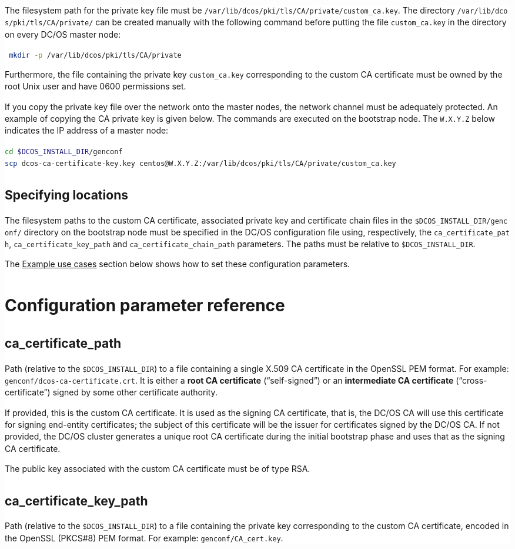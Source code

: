 The filesystem path for the private key file must be `/var/lib/dcos/pki/tls/CA/private/custom_ca.key`.
The directory `/var/lib/dcos/pki/tls/CA/private/` can be created manually with the following command before putting the file `custom_ca.key` in the directory on every DC/OS master node:

```bash
 mkdir -p /var/lib/dcos/pki/tls/CA/private
```

Furthermore, the file containing the private key `custom_ca.key` corresponding to the custom CA certificate must be owned by the root Unix user and have 0600 permissions set.

If you copy the private key file over the network onto the master nodes, the network channel must be adequately protected. An example of copying the CA private key is given below. The commands are executed on the bootstrap node. The `W.X.Y.Z` below indicates the IP address of a master node:

```bash
cd $DCOS_INSTALL_DIR/genconf
scp dcos-ca-certificate-key.key centos@W.X.Y.Z:/var/lib/dcos/pki/tls/CA/private/custom_ca.key
```

## Specifying locations

The filesystem paths to the custom CA certificate, associated private key and certificate chain files in the `$DCOS_INSTALL_DIR/genconf/` directory on the bootstrap node must be specified in the DC/OS configuration file using, respectively, the `ca_certificate_path`, `ca_certificate_key_path` and  `ca_certificate_chain_path` parameters. The paths must be relative to `$DCOS_INSTALL_DIR`.

The [Example use cases](#example-use-cases) section below shows how to set these configuration parameters.

# <a name="config-ref"></a>Configuration parameter reference
## ca\_certificate\_path
Path (relative to the `$DCOS_INSTALL_DIR`) to a file containing a single X.509 CA certificate in the OpenSSL PEM format. For example: `genconf/dcos-ca-certificate.crt`. It is either a **root CA certificate** (“self-signed”) or an **intermediate CA certificate** (“cross-certificate”) signed by some other certificate authority.

If provided, this is the custom CA certificate. It is used as the signing CA certificate, that is, the DC/OS CA will use this certificate for signing end-entity certificates; the subject of this certificate will be the issuer for certificates signed by the DC/OS CA. If not provided, the DC/OS cluster generates a unique root CA certificate during the initial bootstrap phase and uses that as the signing CA certificate.

The public key associated with the custom CA certificate must be of type RSA.

## ca\_certificate\_key\_path
Path (relative to the `$DCOS_INSTALL_DIR`) to a file containing the private key corresponding to the custom CA certificate, encoded in the OpenSSL (PKCS#8) PEM format. For example: `genconf/CA_cert.key`.
